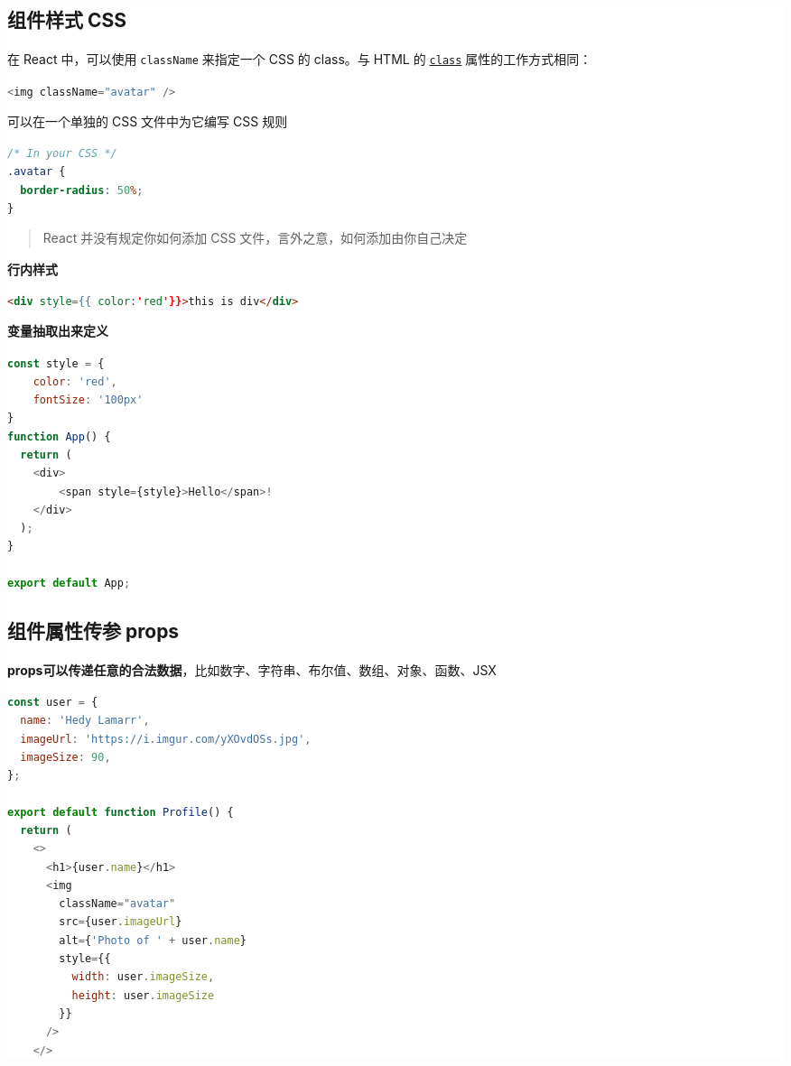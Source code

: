 ## 组件样式 CSS

在 React 中，可以使用 `className` 来指定一个 CSS 的 class。与 HTML 的 [`class`](https://developer.mozilla.org/zh-CN/docs/Web/HTML/Global_attributes/class) 属性的工作方式相同：

```js
<img className="avatar" />
```

可以在一个单独的 CSS 文件中为它编写 CSS 规则

```css
/* In your CSS */
.avatar {
  border-radius: 50%;
}
```

> React 并没有规定你如何添加 CSS 文件，言外之意，如何添加由你自己决定

**行内样式**

```html
<div style={{ color:'red'}}>this is div</div>
```

**变量抽取出来定义**

```js
const style = {
    color: 'red',
    fontSize: '100px'
}
function App() {
  return (
    <div>
        <span style={style}>Hello</span>!
    </div>
  );
}

export default App;
```

## 组件属性传参 props

**props可以传递任意的合法数据**，比如数字、字符串、布尔值、数组、对象、函数、JSX

```js
const user = {
  name: 'Hedy Lamarr',
  imageUrl: 'https://i.imgur.com/yXOvdOSs.jpg',
  imageSize: 90,
};

export default function Profile() {
  return (
    <>
      <h1>{user.name}</h1>
      <img
        className="avatar"
        src={user.imageUrl}
        alt={'Photo of ' + user.name}
        style={{
          width: user.imageSize,
          height: user.imageSize
        }}
      />
    </>
```